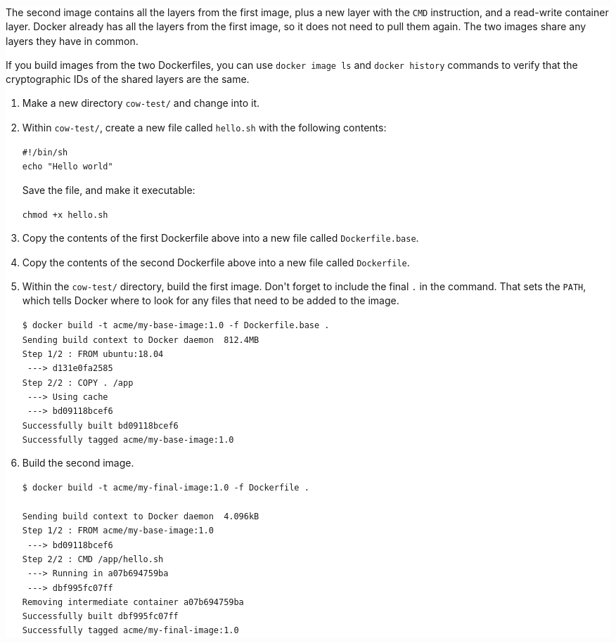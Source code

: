 The second image contains all the layers from the first image, plus a new layer with the `CMD` instruction, and a read-write container layer. Docker already has all the layers from the first image, so it does not need to pull them again. The two images share any layers they have in common.

If you build images from the two Dockerfiles, you can use `docker image ls` and `docker history` commands to verify that the cryptographic IDs of the shared layers are the same.

1.  Make a new directory `cow-test/` and change into it.

2.  Within `cow-test/`, create a new file called `hello.sh` with the following contents:

    ```
    #!/bin/sh
    echo "Hello world"

    ```

    Save the file, and make it executable:

    ```
    chmod +x hello.sh

    ```

3.  Copy the contents of the first Dockerfile above into a new file called `Dockerfile.base`.

4.  Copy the contents of the second Dockerfile above into a new file called `Dockerfile`.

5.  Within the `cow-test/` directory, build the first image. Don't forget to include the final `.` in the command. That sets the `PATH`, which tells Docker where to look for any files that need to be added to the image.

    ```
    $ docker build -t acme/my-base-image:1.0 -f Dockerfile.base .
    Sending build context to Docker daemon  812.4MB
    Step 1/2 : FROM ubuntu:18.04
     ---> d131e0fa2585
    Step 2/2 : COPY . /app
     ---> Using cache
     ---> bd09118bcef6
    Successfully built bd09118bcef6
    Successfully tagged acme/my-base-image:1.0

    ```

6.  Build the second image.

    ```
    $ docker build -t acme/my-final-image:1.0 -f Dockerfile .

    Sending build context to Docker daemon  4.096kB
    Step 1/2 : FROM acme/my-base-image:1.0
     ---> bd09118bcef6
    Step 2/2 : CMD /app/hello.sh
     ---> Running in a07b694759ba
     ---> dbf995fc07ff
    Removing intermediate container a07b694759ba
    Successfully built dbf995fc07ff
    Successfully tagged acme/my-final-image:1.0
